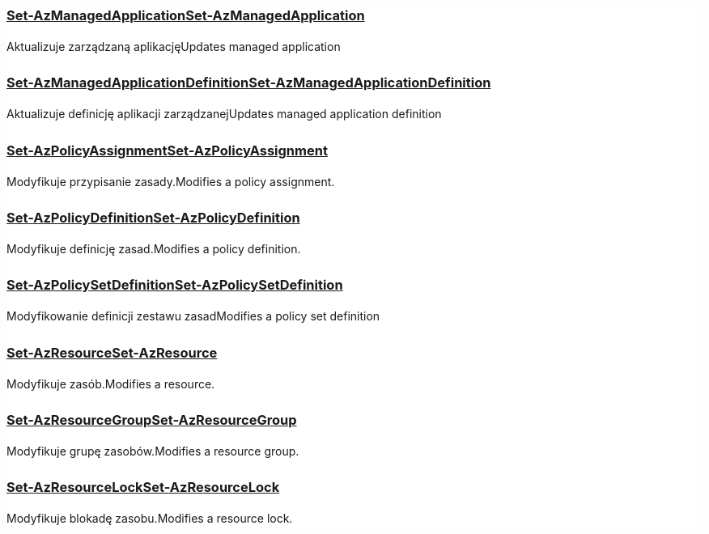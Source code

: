 ### [<span data-ttu-id="f4d4f-313">Set-AzManagedApplication</span><span class="sxs-lookup"><span data-stu-id="f4d4f-313">Set-AzManagedApplication</span></span>](Set-AzManagedApplication.md)
<span data-ttu-id="f4d4f-314">Aktualizuje zarządzaną aplikację</span><span class="sxs-lookup"><span data-stu-id="f4d4f-314">Updates managed application</span></span>

### [<span data-ttu-id="f4d4f-315">Set-AzManagedApplicationDefinition</span><span class="sxs-lookup"><span data-stu-id="f4d4f-315">Set-AzManagedApplicationDefinition</span></span>](Set-AzManagedApplicationDefinition.md)
<span data-ttu-id="f4d4f-316">Aktualizuje definicję aplikacji zarządzanej</span><span class="sxs-lookup"><span data-stu-id="f4d4f-316">Updates managed application definition</span></span>

### [<span data-ttu-id="f4d4f-317">Set-AzPolicyAssignment</span><span class="sxs-lookup"><span data-stu-id="f4d4f-317">Set-AzPolicyAssignment</span></span>](Set-AzPolicyAssignment.md)
<span data-ttu-id="f4d4f-318">Modyfikuje przypisanie zasady.</span><span class="sxs-lookup"><span data-stu-id="f4d4f-318">Modifies a policy assignment.</span></span>

### [<span data-ttu-id="f4d4f-319">Set-AzPolicyDefinition</span><span class="sxs-lookup"><span data-stu-id="f4d4f-319">Set-AzPolicyDefinition</span></span>](Set-AzPolicyDefinition.md)
<span data-ttu-id="f4d4f-320">Modyfikuje definicję zasad.</span><span class="sxs-lookup"><span data-stu-id="f4d4f-320">Modifies a policy definition.</span></span>

### [<span data-ttu-id="f4d4f-321">Set-AzPolicySetDefinition</span><span class="sxs-lookup"><span data-stu-id="f4d4f-321">Set-AzPolicySetDefinition</span></span>](Set-AzPolicySetDefinition.md)
<span data-ttu-id="f4d4f-322">Modyfikowanie definicji zestawu zasad</span><span class="sxs-lookup"><span data-stu-id="f4d4f-322">Modifies a policy set definition</span></span>

### [<span data-ttu-id="f4d4f-323">Set-AzResource</span><span class="sxs-lookup"><span data-stu-id="f4d4f-323">Set-AzResource</span></span>](Set-AzResource.md)
<span data-ttu-id="f4d4f-324">Modyfikuje zasób.</span><span class="sxs-lookup"><span data-stu-id="f4d4f-324">Modifies a resource.</span></span>

### [<span data-ttu-id="f4d4f-325">Set-AzResourceGroup</span><span class="sxs-lookup"><span data-stu-id="f4d4f-325">Set-AzResourceGroup</span></span>](Set-AzResourceGroup.md)
<span data-ttu-id="f4d4f-326">Modyfikuje grupę zasobów.</span><span class="sxs-lookup"><span data-stu-id="f4d4f-326">Modifies a resource group.</span></span>

### [<span data-ttu-id="f4d4f-327">Set-AzResourceLock</span><span class="sxs-lookup"><span data-stu-id="f4d4f-327">Set-AzResourceLock</span></span>](Set-AzResourceLock.md)
<span data-ttu-id="f4d4f-328">Modyfikuje blokadę zasobu.</span><span class="sxs-lookup"><span data-stu-id="f4d4f-328">Modifies a resource lock.</span></span>
